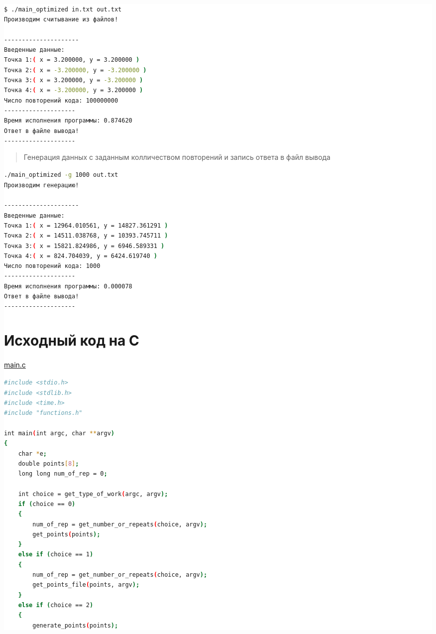```sh
$ ./main_optimized in.txt out.txt 
Производим cчитывание из файлов!

---------------------
Введенные данные: 
Точка 1:( x = 3.200000, y = 3.200000 )
Точка 2:( x = -3.200000, y = -3.200000 )
Точка 3:( x = 3.200000, y = -3.200000 )
Точка 4:( x = -3.200000, y = 3.200000 )
Число повторений кода: 100000000
--------------------
Время исполнения программы: 0.874620
Ответ в файле вывода!
--------------------
```

>Генерация данных c заданным колличеством повторений и запись ответа в файл вывода

```sh
./main_optimized -g 1000 out.txt 
Производим генерацию!

---------------------
Введенные данные: 
Точка 1:( x = 12964.010561, y = 14827.361291 )
Точка 2:( x = 14511.038768, y = 10393.745711 )
Точка 3:( x = 15821.824986, y = 6946.589331 )
Точка 4:( x = 824.704039, y = 6424.619740 )
Число повторений кода: 1000
--------------------
Время исполнения программы: 0.000078
Ответ в файле вывода!
--------------------
```
# Исходный код на С

[main.c](./%D0%A1_files/main.c)

```sh
#include <stdio.h>
#include <stdlib.h>
#include <time.h>
#include "functions.h"

int main(int argc, char **argv)
{
    char *e;
    double points[8];
    long long num_of_rep = 0;

    int choice = get_type_of_work(argc, argv);
    if (choice == 0)
    {
        num_of_rep = get_number_or_repeats(choice, argv);
        get_points(points);
    }
    else if (choice == 1)
    {
        num_of_rep = get_number_or_repeats(choice, argv);
        get_points_file(points, argv);
    }
    else if (choice == 2)
    {
        generate_points(points);
```
